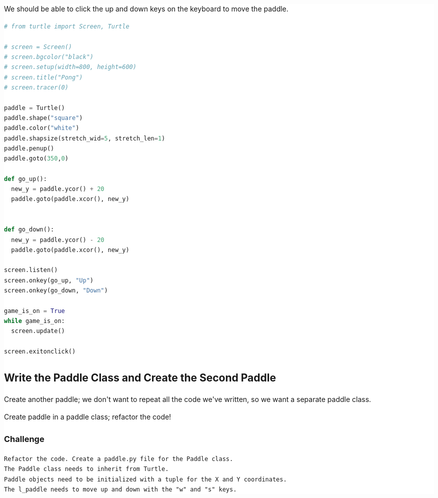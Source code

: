 We should be able to click the up and down keys on the keyboard to move the paddle.

```py
# from turtle import Screen, Turtle

# screen = Screen()
# screen.bgcolor("black")
# screen.setup(width=800, height=600)
# screen.title("Pong")
# screen.tracer(0)

paddle = Turtle()
paddle.shape("square")
paddle.color("white")
paddle.shapsize(stretch_wid=5, stretch_len=1)
paddle.penup()
paddle.goto(350,0)

def go_up():
  new_y = paddle.ycor() + 20
  paddle.goto(paddle.xcor(), new_y)


def go_down():
  new_y = paddle.ycor() - 20
  paddle.goto(paddle.xcor(), new_y)

screen.listen()
screen.onkey(go_up, "Up")
screen.onkey(go_down, "Down")

game_is_on = True
while game_is_on:
  screen.update()

screen.exitonclick()
```

## Write the Paddle Class and Create the Second Paddle
Create another paddle; we don't want to repeat all the code we've written, so we want a separate paddle class.

Create paddle in a paddle class; refactor the code!

### Challenge
```md
Refactor the code. Create a paddle.py file for the Paddle class.
The Paddle class needs to inherit from Turtle.
Paddle objects need to be initialized with a tuple for the X and Y coordinates.
The l_paddle needs to move up and down with the "w" and "s" keys.
```
